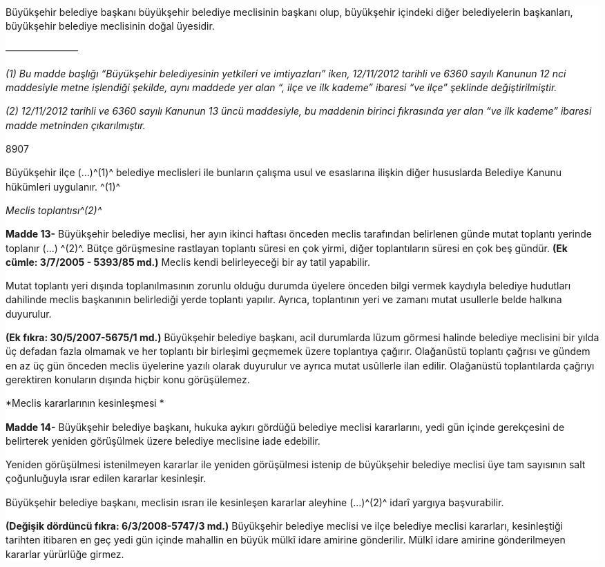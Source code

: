 Büyükşehir belediye başkanı büyükşehir belediye meclisinin başkanı olup,
büyükşehir içindeki diğer belediyelerin başkanları, büyükşehir belediye
meclisinin doğal üyesidir.

–––––––––––––––

*(1) Bu madde başlığı “Büyükşehir belediyesinin yetkileri ve
imtiyazları” iken, 12/11/2012 tarihli ve 6360 sayılı Kanunun 12 nci
maddesiyle metne işlendiği şekilde, aynı maddede yer alan “, ilçe ve ilk
kademe” ibaresi “ve ilçe” şeklinde değiştirilmiştir.*

*(2) 12/11/2012 tarihli ve 6360 sayılı Kanunun 13 üncü maddesiyle, bu
maddenin birinci fıkrasında yer alan “ve ilk kademe” ibaresi madde
metninden çıkarılmıştır.*

8907

Büyükşehir ilçe (…)^(1)^ belediye meclisleri ile bunların çalışma usul
ve esaslarına ilişkin diğer hususlarda Belediye Kanunu hükümleri
uygulanır. ^(1)^

*Meclis toplantısı^(2)^*

**Madde 13-** Büyükşehir belediye meclisi, her ayın ikinci haftası
önceden meclis tarafından belirlenen günde mutat toplantı yerinde
toplanır (...) ^(2)^. Bütçe görüşmesine rastlayan toplantı süresi en çok
yirmi, diğer toplantıların süresi en çok beş gündür. **(Ek cümle:
3/7/2005 - 5393/85 md.)** Meclis kendi belirleyeceği bir ay tatil
yapabilir.

Mutat toplantı yeri dışında toplanılmasının zorunlu olduğu durumda
üyelere önceden bilgi vermek kaydıyla belediye hudutları dahilinde
meclis başkanının belirlediği yerde toplantı yapılır. Ayrıca,
toplantının yeri ve zamanı mutat usullerle belde halkına duyurulur.

**(Ek fıkra: 30/5/2007-5675/1 md.)** Büyükşehir belediye başkanı, acil
durumlarda lüzum görmesi halinde belediye meclisini bir yılda üç defadan
fazla olmamak ve her toplantı bir birleşimi geçmemek üzere toplantıya
çağırır. Olağanüstü toplantı çağrısı ve gündem en az üç gün önceden
meclis üyelerine yazılı olarak duyurulur ve ayrıca mutat usûllerle ilan
edilir. Olağanüstü toplantılarda çağrıyı gerektiren konuların dışında
hiçbir konu görüşülemez.

*Meclis kararlarının kesinleşmesi *

**Madde 14-** Büyükşehir belediye başkanı, hukuka aykırı gördüğü
belediye meclisi kararlarını, yedi gün içinde gerekçesini de belirterek
yeniden görüşülmek üzere belediye meclisine iade edebilir.

Yeniden görüşülmesi istenilmeyen kararlar ile yeniden görüşülmesi
istenip de büyükşehir belediye meclisi üye tam sayısının salt
çoğunluğuyla ısrar edilen kararlar kesinleşir.

Büyükşehir belediye başkanı, meclisin ısrarı ile kesinleşen kararlar
aleyhine (...)^(2)^ idarî yargıya başvurabilir.

**(Değişik dördüncü fıkra: 6/3/2008-5747/3 md.)** Büyükşehir belediye
meclisi ve ilçe belediye meclisi kararları, kesinleştiği tarihten
itibaren en geç yedi gün içinde mahallin en büyük mülkî idare amirine
gönderilir. Mülkî idare amirine gönderilmeyen kararlar yürürlüğe girmez.
